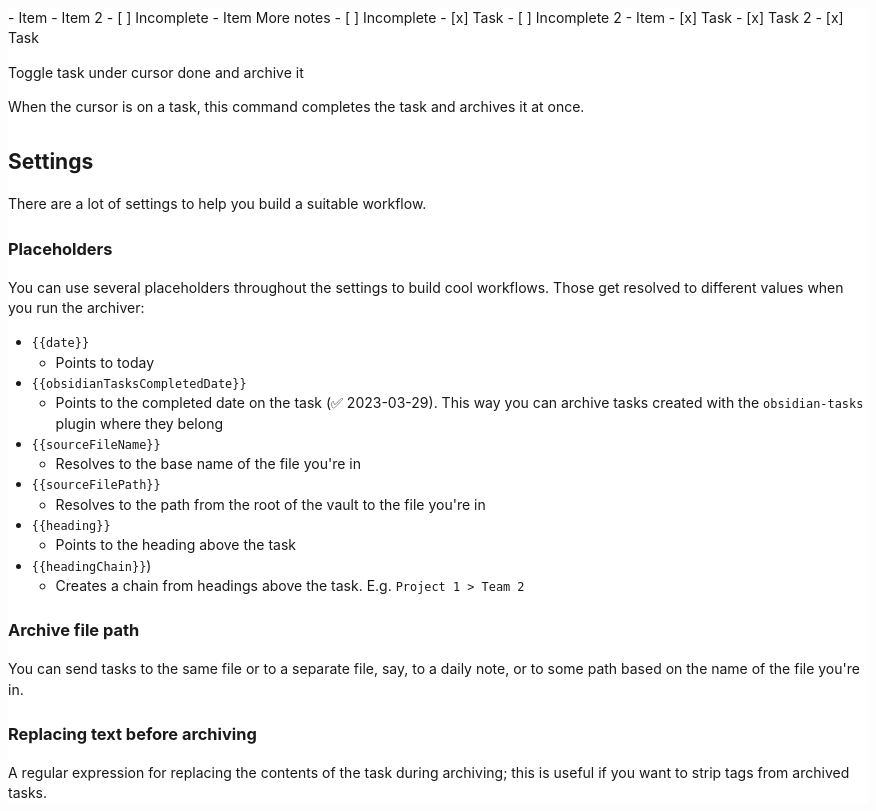 \-   Item
\-   Item 2
\-   \[ \] Incomplete
    \-   Item More notes
    \-   \[ \] Incomplete
    \-   \[x\] Task
\-   \[ \] Incomplete 2
    \-   Item
    \-   \[x\] Task
    \-   \[x\] Task 2
\-   \[x\] Task

Toggle task under cursor done and archive it

When the cursor is on a task, this command completes the task and archives it at once.

## Settings

[](https://github.com/ivan-lednev/obsidian-task-archiver#settings)

There are a lot of settings to help you build a suitable workflow.

### Placeholders

[](https://github.com/ivan-lednev/obsidian-task-archiver#placeholders)

You can use several placeholders throughout the settings to build cool workflows. Those get resolved to different values when you run the archiver:

-   `{{date}}`
    -   Points to today
-   `{{obsidianTasksCompletedDate}}`
    -   Points to the completed date on the task (✅ 2023-03-29). This way you can archive tasks created with the `obsidian-tasks` plugin where they belong
-   `{{sourceFileName}}`
    -   Resolves to the base name of the file you're in
-   `{{sourceFilePath}}`
    -   Resolves to the path from the root of the vault to the file you're in
-   `{{heading}}`
    -   Points to the heading above the task
-   `{{headingChain}}`)
    -   Creates a chain from headings above the task. E.g. `Project 1 > Team 2`

### Archive file path

[](https://github.com/ivan-lednev/obsidian-task-archiver#archive-file-path)

You can send tasks to the same file or to a separate file, say, to a daily note, or to some path based on the name of the file you're in.

### Replacing text before archiving

[](https://github.com/ivan-lednev/obsidian-task-archiver#replacing-text-before-archiving)

A regular expression for replacing the contents of the task during archiving; this is useful if you want to strip tags from archived tasks.
